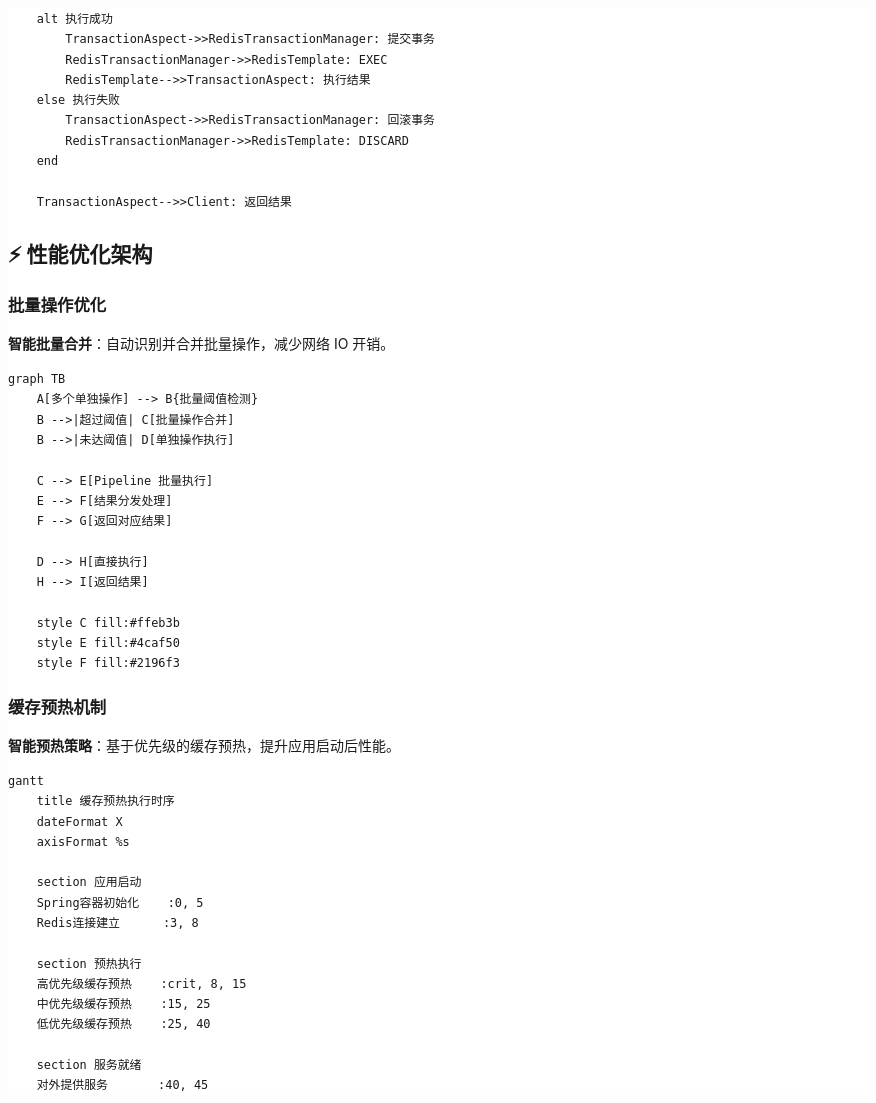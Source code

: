 ```mermaid
    alt 执行成功
        TransactionAspect->>RedisTransactionManager: 提交事务
        RedisTransactionManager->>RedisTemplate: EXEC
        RedisTemplate-->>TransactionAspect: 执行结果
    else 执行失败
        TransactionAspect->>RedisTransactionManager: 回滚事务
        RedisTransactionManager->>RedisTemplate: DISCARD
    end

    TransactionAspect-->>Client: 返回结果
```

## ⚡ 性能优化架构

### 批量操作优化

**智能批量合并**：自动识别并合并批量操作，减少网络 IO 开销。

```mermaid
graph TB
    A[多个单独操作] --> B{批量阈值检测}
    B -->|超过阈值| C[批量操作合并]
    B -->|未达阈值| D[单独操作执行]

    C --> E[Pipeline 批量执行]
    E --> F[结果分发处理]
    F --> G[返回对应结果]

    D --> H[直接执行]
    H --> I[返回结果]

    style C fill:#ffeb3b
    style E fill:#4caf50
    style F fill:#2196f3
```

### 缓存预热机制

**智能预热策略**：基于优先级的缓存预热，提升应用启动后性能。

```mermaid
gantt
    title 缓存预热执行时序
    dateFormat X
    axisFormat %s

    section 应用启动
    Spring容器初始化    :0, 5
    Redis连接建立      :3, 8

    section 预热执行
    高优先级缓存预热    :crit, 8, 15
    中优先级缓存预热    :15, 25
    低优先级缓存预热    :25, 40

    section 服务就绪
    对外提供服务       :40, 45
```
